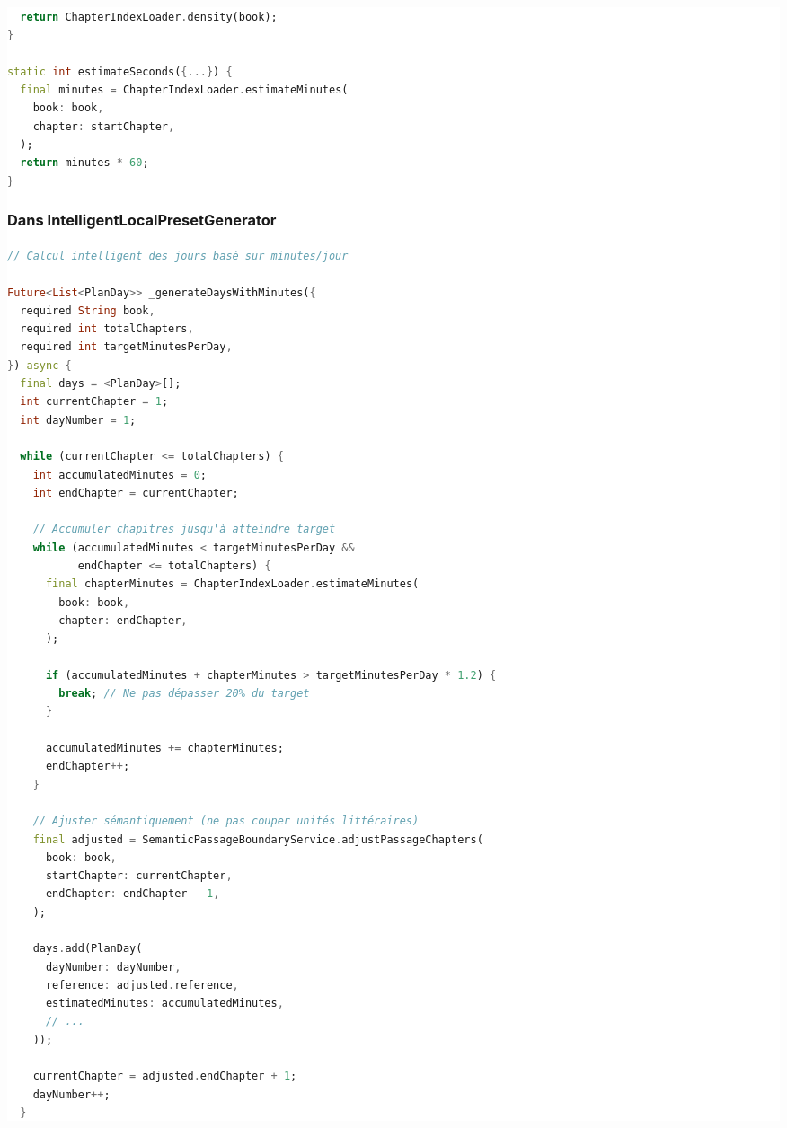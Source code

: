```dart
  return ChapterIndexLoader.density(book);
}

static int estimateSeconds({...}) {
  final minutes = ChapterIndexLoader.estimateMinutes(
    book: book,
    chapter: startChapter,
  );
  return minutes * 60;
}
```

### Dans IntelligentLocalPresetGenerator

```dart
// Calcul intelligent des jours basé sur minutes/jour

Future<List<PlanDay>> _generateDaysWithMinutes({
  required String book,
  required int totalChapters,
  required int targetMinutesPerDay,
}) async {
  final days = <PlanDay>[];
  int currentChapter = 1;
  int dayNumber = 1;
  
  while (currentChapter <= totalChapters) {
    int accumulatedMinutes = 0;
    int endChapter = currentChapter;
    
    // Accumuler chapitres jusqu'à atteindre target
    while (accumulatedMinutes < targetMinutesPerDay && 
           endChapter <= totalChapters) {
      final chapterMinutes = ChapterIndexLoader.estimateMinutes(
        book: book,
        chapter: endChapter,
      );
      
      if (accumulatedMinutes + chapterMinutes > targetMinutesPerDay * 1.2) {
        break; // Ne pas dépasser 20% du target
      }
      
      accumulatedMinutes += chapterMinutes;
      endChapter++;
    }
    
    // Ajuster sémantiquement (ne pas couper unités littéraires)
    final adjusted = SemanticPassageBoundaryService.adjustPassageChapters(
      book: book,
      startChapter: currentChapter,
      endChapter: endChapter - 1,
    );
    
    days.add(PlanDay(
      dayNumber: dayNumber,
      reference: adjusted.reference,
      estimatedMinutes: accumulatedMinutes,
      // ...
    ));
    
    currentChapter = adjusted.endChapter + 1;
    dayNumber++;
  }
```